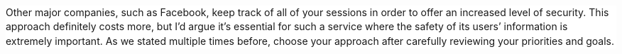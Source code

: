 Other major companies, such as Facebook, keep track of all of your sessions in 
order to offer an increased level of security. This approach definitely costs 
more, but I’d argue it’s essential for such a service where the safety of its 
users’ information is extremely important. As we stated multiple times before, 
choose your approach after carefully reviewing your priorities and goals.

